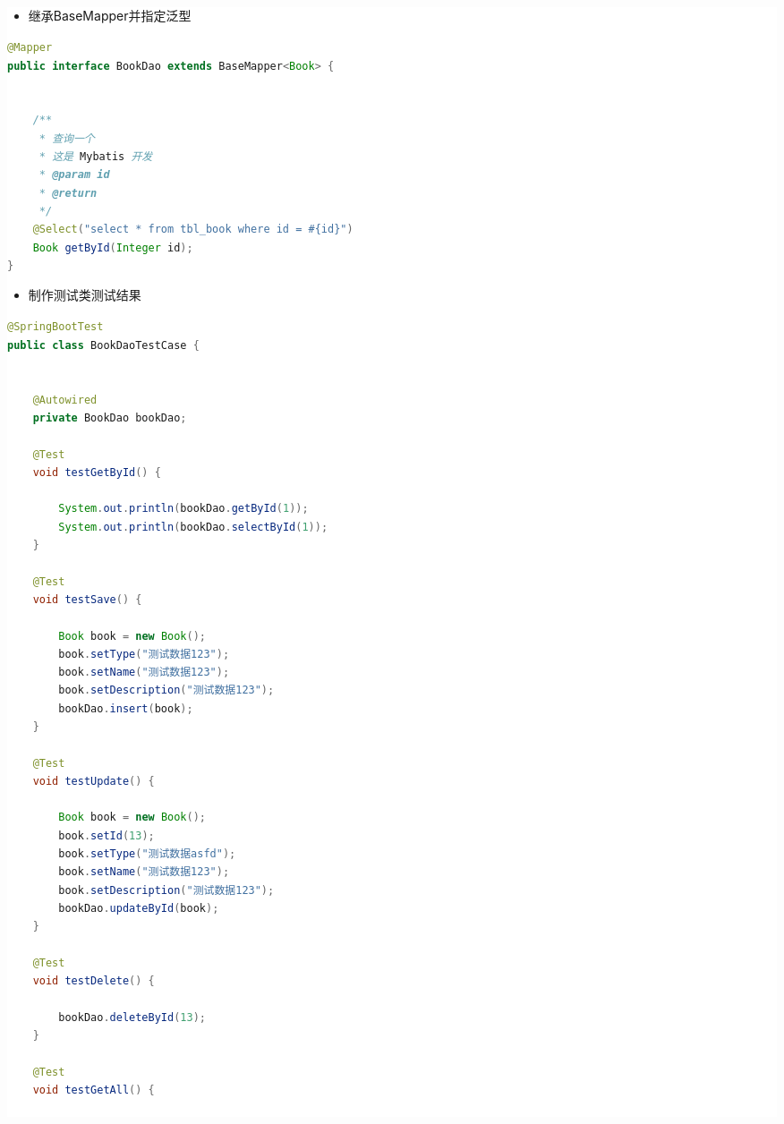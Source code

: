 - 继承BaseMapper并指定泛型

```java
@Mapper
public interface BookDao extends BaseMapper<Book> {
   

    /**
     * 查询一个
     * 这是 Mybatis 开发
     * @param id
     * @return
     */
    @Select("select * from tbl_book where id = #{id}")
    Book getById(Integer id);
}
```

- 制作测试类测试结果

```java
@SpringBootTest
public class BookDaoTestCase {
   

    @Autowired
    private BookDao bookDao;

    @Test
    void testGetById() {
   
        System.out.println(bookDao.getById(1));
        System.out.println(bookDao.selectById(1));
    }

    @Test
    void testSave() {
   
        Book book = new Book();
        book.setType("测试数据123");
        book.setName("测试数据123");
        book.setDescription("测试数据123");
        bookDao.insert(book);
    }

    @Test
    void testUpdate() {
   
        Book book = new Book();
        book.setId(13);
        book.setType("测试数据asfd");
        book.setName("测试数据123");
        book.setDescription("测试数据123");
        bookDao.updateById(book);
    }

    @Test
    void testDelete() {
   
        bookDao.deleteById(13);
    }

    @Test
    void testGetAll() {
   
```